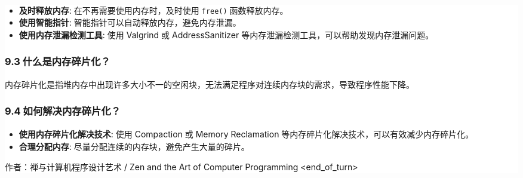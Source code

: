 * **及时释放内存**: 在不再需要使用内存时，及时使用 `free()` 函数释放内存。
* **使用智能指针**: 智能指针可以自动释放内存，避免内存泄漏。
* **使用内存泄漏检测工具**: 使用 Valgrind 或 AddressSanitizer 等内存泄漏检测工具，可以帮助发现内存泄漏问题。

### 9.3 什么是内存碎片化？

内存碎片化是指堆内存中出现许多大小不一的空闲块，无法满足程序对连续内存块的需求，导致程序性能下降。

### 9.4 如何解决内存碎片化？

* **使用内存碎片化解决技术**: 使用 Compaction 或 Memory Reclamation 等内存碎片化解决技术，可以有效减少内存碎片化。
* **合理分配内存**: 尽量分配连续的内存块，避免产生大量的碎片。



作者：禅与计算机程序设计艺术 / Zen and the Art of Computer Programming 
<end_of_turn>

